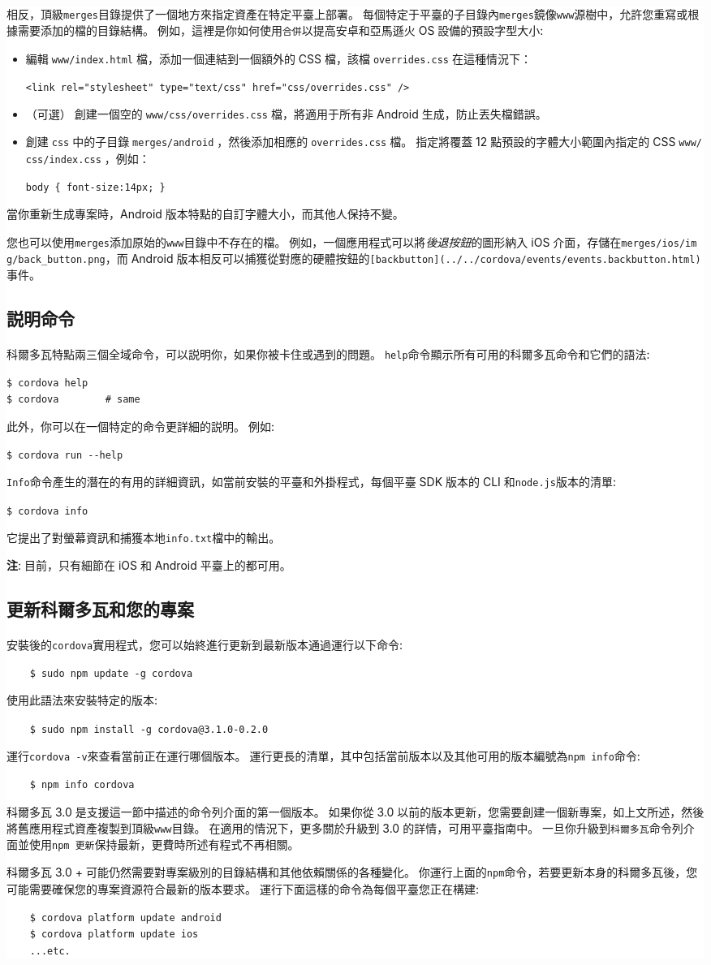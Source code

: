 相反，頂級`merges`目錄提供了一個地方來指定資產在特定平臺上部署。 每個特定于平臺的子目錄內`merges`鏡像`www`源樹中，允許您重寫或根據需要添加的檔的目錄結構。 例如，這裡是你如何使用`合併`以提高安卓和亞馬遜火 OS 設備的預設字型大小:

*   編輯 `www/index.html` 檔，添加一個連結到一個額外的 CSS 檔，該檔 `overrides.css` 在這種情況下：
    
        <link rel="stylesheet" type="text/css" href="css/overrides.css" />
        

*   （可選） 創建一個空的 `www/css/overrides.css` 檔，將適用于所有非 Android 生成，防止丟失檔錯誤。

*   創建 `css` 中的子目錄 `merges/android` ，然後添加相應的 `overrides.css` 檔。 指定將覆蓋 12 點預設的字體大小範圍內指定的 CSS `www/css/index.css` ，例如：
    
        body { font-size:14px; }
        

當你重新生成專案時，Android 版本特點的自訂字體大小，而其他人保持不變。

您也可以使用`merges`添加原始的`www`目錄中不存在的檔。 例如，一個應用程式可以將*後退按鈕*的圖形納入 iOS 介面，存儲在`merges/ios/img/back_button.png`，而 Android 版本相反可以捕獲從對應的硬體按鈕的`[backbutton](../../cordova/events/events.backbutton.html)`事件。

## 説明命令

科爾多瓦特點兩三個全域命令，可以説明你，如果你被卡住或遇到的問題。 `help`命令顯示所有可用的科爾多瓦命令和它們的語法:

    $ cordova help
    $ cordova        # same
    

此外，你可以在一個特定的命令更詳細的説明。 例如:

    $ cordova run --help
    

`Info`命令產生的潛在的有用的詳細資訊，如當前安裝的平臺和外掛程式，每個平臺 SDK 版本的 CLI 和`node.js`版本的清單:

    $ cordova info
    

它提出了對螢幕資訊和捕獲本地`info.txt`檔中的輸出。

**注**: 目前，只有細節在 iOS 和 Android 平臺上的都可用。

## 更新科爾多瓦和您的專案

安裝後的`cordova`實用程式，您可以始終進行更新到最新版本通過運行以下命令:

        $ sudo npm update -g cordova
    

使用此語法來安裝特定的版本:

        $ sudo npm install -g cordova@3.1.0-0.2.0
    

運行`cordova -v`來查看當前正在運行哪個版本。 運行更長的清單，其中包括當前版本以及其他可用的版本編號為`npm info`命令:

        $ npm info cordova
    

科爾多瓦 3.0 是支援這一節中描述的命令列介面的第一個版本。 如果你從 3.0 以前的版本更新，您需要創建一個新專案，如上文所述，然後將舊應用程式資產複製到頂級`www`目錄。 在適用的情況下，更多關於升級到 3.0 的詳情，可用平臺指南中。 一旦你升級到`科爾多瓦`命令列介面並使用`npm 更新`保持最新，更費時所述有程式不再相關。

科爾多瓦 3.0 + 可能仍然需要對專案級別的目錄結構和其他依賴關係的各種變化。 你運行上面的`npm`命令，若要更新本身的科爾多瓦後，您可能需要確保您的專案資源符合最新的版本要求。 運行下面這樣的命令為每個平臺您正在構建:

        $ cordova platform update android
        $ cordova platform update ios
        ...etc.
